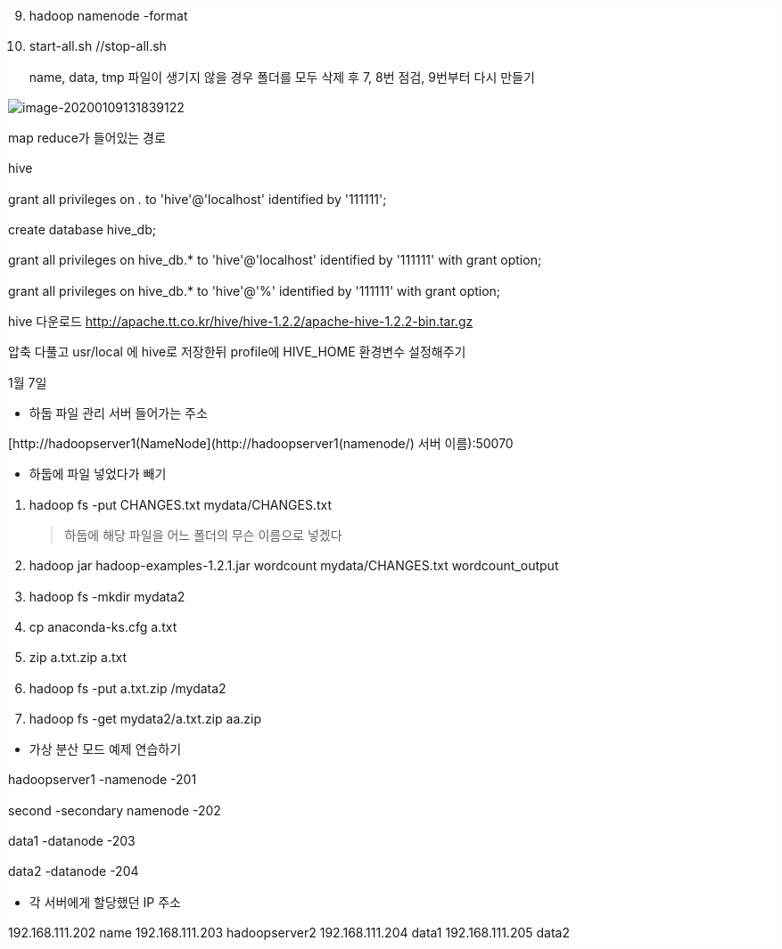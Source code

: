 9. hadoop namenode -format

10. start-all.sh //stop-all.sh

    name, data, tmp 파일이 생기지 않을 경우 폴더를 모두 삭제 후 7, 8번 점검, 9번부터 다시 만들기

![image-20200109131839122](C:\Users\student\AppData\Roaming\Typora\typora-user-images\image-20200109131839122.png)

map reduce가 들어있는 경로

hive

grant all privileges on *.* to 'hive'@'localhost' identified by '111111';

create database hive_db;

grant all privileges on hive_db.* to 'hive'@'localhost' identified by '111111' with grant option;

 grant all privileges on hive_db.* to 'hive'@'%' identified by '111111' with grant option;



hive 다운로드 http://apache.tt.co.kr/hive/hive-1.2.2/apache-hive-1.2.2-bin.tar.gz

압축 다풀고 usr/local 에 hive로 저장한뒤 profile에 HIVE_HOME 환경변수 설정해주기





1월 7일

- 하둡 파일 관리 서버 들어가는 주소

[http://hadoopserver1(NameNode](http://hadoopserver1(namenode/) 서버 이름):50070

- 하둡에 파일 넣었다가 빼기

1. hadoop fs -put CHANGES.txt mydata/CHANGES.txt

   > 하둡에 해당 파일을 어느 폴더의 무슨 이름으로 넣겠다

2. hadoop jar hadoop-examples-1.2.1.jar wordcount mydata/CHANGES.txt wordcount_output

3. hadoop fs -mkdir mydata2

4. cp anaconda-ks.cfg a.txt

5. zip a.txt.zip a.txt

6. hadoop fs -put a.txt.zip /mydata2

7. hadoop fs -get mydata2/a.txt.zip aa.zip

- 가상 분산 모드 예제 연습하기

hadoopserver1 -namenode -201

second -secondary namenode -202

data1 -datanode -203

data2 -datanode -204

- 각 서버에게 할당했던 IP 주소

192.168.111.202 name 192.168.111.203 hadoopserver2 192.168.111.204 data1 192.168.111.205 data2
